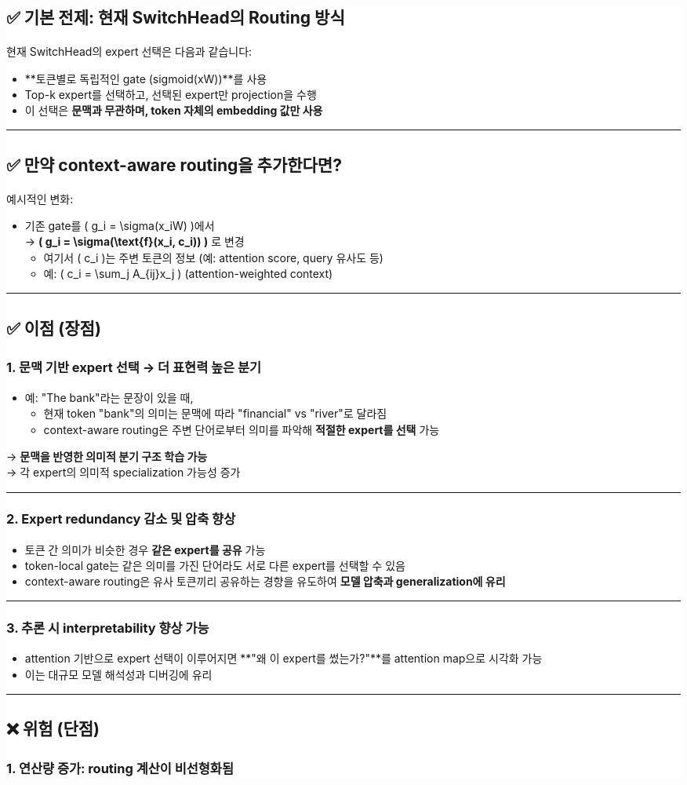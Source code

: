 ## ✅ 기본 전제: 현재 SwitchHead의 Routing 방식

현재 SwitchHead의 expert 선택은 다음과 같습니다:

- **토큰별로 독립적인 gate (sigmoid(xW))**를 사용
- Top-k expert를 선택하고, 선택된 expert만 projection을 수행
- 이 선택은 **문맥과 무관하며, token 자체의 embedding 값만 사용**

---

## ✅ 만약 context-aware routing을 추가한다면?

예시적인 변화:
- 기존 gate를 \( g_i = \sigma(x_iW) \)에서  
→ **\( g_i = \sigma(\text{f}(x_i, c_i)) \)** 로 변경
  - 여기서 \( c_i \)는 주변 토큰의 정보 (예: attention score, query 유사도 등)
  - 예: \( c_i = \sum_j A_{ij}x_j \) (attention-weighted context)

---

## ✅ 이점 (장점)

### 1. **문맥 기반 expert 선택 → 더 표현력 높은 분기**

- 예: "The bank"라는 문장이 있을 때,
  - 현재 token "bank"의 의미는 문맥에 따라 "financial" vs "river"로 달라짐
  - context-aware routing은 주변 단어로부터 의미를 파악해 **적절한 expert를 선택** 가능

→ **문맥을 반영한 의미적 분기 구조 학습 가능**  
→ 각 expert의 의미적 specialization 가능성 증가

---

### 2. **Expert redundancy 감소 및 압축 향상**

- 토큰 간 의미가 비슷한 경우 **같은 expert를 공유** 가능
- token-local gate는 같은 의미를 가진 단어라도 서로 다른 expert를 선택할 수 있음
- context-aware routing은 유사 토큰끼리 공유하는 경향을 유도하여 **모델 압축과 generalization에 유리**

---

### 3. **추론 시 interpretability 향상 가능**

- attention 기반으로 expert 선택이 이루어지면 **"왜 이 expert를 썼는가?"**를 attention map으로 시각화 가능
- 이는 대규모 모델 해석성과 디버깅에 유리

---

## ❌ 위험 (단점)

### 1. **연산량 증가: routing 계산이 비선형화됨**
